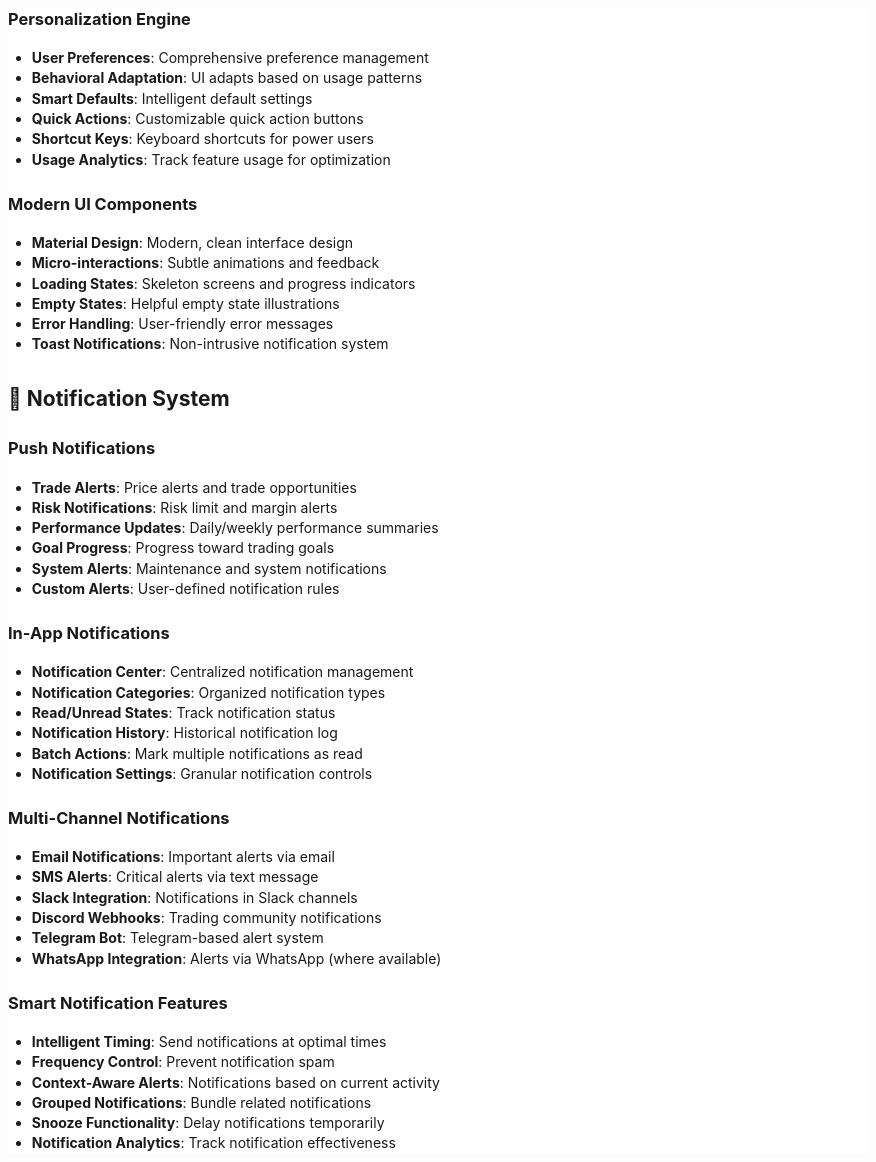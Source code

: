### Personalization Engine
- **User Preferences**: Comprehensive preference management
- **Behavioral Adaptation**: UI adapts based on usage patterns
- **Smart Defaults**: Intelligent default settings
- **Quick Actions**: Customizable quick action buttons
- **Shortcut Keys**: Keyboard shortcuts for power users
- **Usage Analytics**: Track feature usage for optimization

### Modern UI Components
- **Material Design**: Modern, clean interface design
- **Micro-interactions**: Subtle animations and feedback
- **Loading States**: Skeleton screens and progress indicators
- **Empty States**: Helpful empty state illustrations
- **Error Handling**: User-friendly error messages
- **Toast Notifications**: Non-intrusive notification system

## 🔔 Notification System

### Push Notifications
- **Trade Alerts**: Price alerts and trade opportunities
- **Risk Notifications**: Risk limit and margin alerts
- **Performance Updates**: Daily/weekly performance summaries
- **Goal Progress**: Progress toward trading goals
- **System Alerts**: Maintenance and system notifications
- **Custom Alerts**: User-defined notification rules

### In-App Notifications
- **Notification Center**: Centralized notification management
- **Notification Categories**: Organized notification types
- **Read/Unread States**: Track notification status
- **Notification History**: Historical notification log
- **Batch Actions**: Mark multiple notifications as read
- **Notification Settings**: Granular notification controls

### Multi-Channel Notifications
- **Email Notifications**: Important alerts via email
- **SMS Alerts**: Critical alerts via text message
- **Slack Integration**: Notifications in Slack channels
- **Discord Webhooks**: Trading community notifications
- **Telegram Bot**: Telegram-based alert system
- **WhatsApp Integration**: Alerts via WhatsApp (where available)

### Smart Notification Features
- **Intelligent Timing**: Send notifications at optimal times
- **Frequency Control**: Prevent notification spam
- **Context-Aware Alerts**: Notifications based on current activity
- **Grouped Notifications**: Bundle related notifications
- **Snooze Functionality**: Delay notifications temporarily
- **Notification Analytics**: Track notification effectiveness
